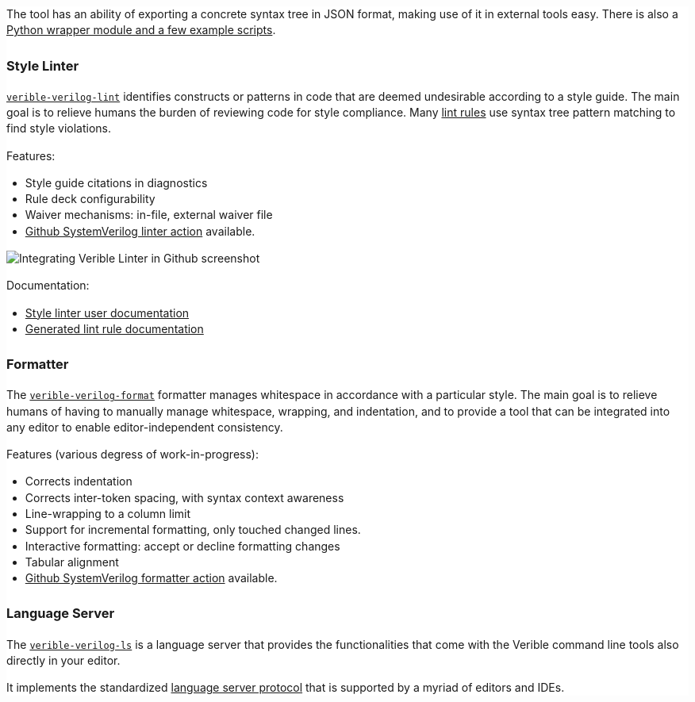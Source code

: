 The tool has an ability of exporting a concrete syntax tree in JSON format,
making use of it in external tools easy. There is also a
[Python wrapper module and a few example scripts](./verible/verilog/tools/syntax/export_json_examples).

### Style Linter

[`verible-verilog-lint`](./verible/verilog/tools/lint) identifies constructs or patterns
in code that are deemed undesirable according to a style guide. The main goal is
to relieve humans the burden of reviewing code for style compliance. Many
[lint rules][lint-rule-list] use syntax tree pattern matching to find style
violations.

Features:

 * Style guide citations in diagnostics
 * Rule deck configurability
 * Waiver mechanisms: in-file, external waiver file
 * [Github SystemVerilog linter action][github-lint-action] available.

![Integrating Verible Linter in Github screenshot](./img/example-github-integration.png)

Documentation:

*   [Style linter user documentation](./verible/verilog/tools/lint)
*   [Generated lint rule documentation][lint-rule-list]

### Formatter

The [`verible-verilog-format`](./verible/verilog/tools/formatter) formatter manages
whitespace in accordance with a particular style. The main goal is to relieve
humans of having to manually manage whitespace, wrapping, and indentation, and
to provide a tool that can be integrated into any editor to enable
editor-independent consistency.

Features (various degress of work-in-progress):

 * Corrects indentation
 * Corrects inter-token spacing, with syntax context awareness
 * Line-wrapping to a column limit
 * Support for incremental formatting, only touched changed lines.
 * Interactive formatting: accept or decline formatting changes
 * Tabular alignment
 * [Github SystemVerilog formatter action][github-format-action] available.



### Language Server

The [`verible-verilog-ls`](./verible/verilog/tools/ls) is a language server that
provides the functionalities that come with the Verible command line tools
also directly in your editor.

It implements the standardized [language server protocol] that is supported
by a myriad of editors and IDEs.


[bazel]: https://bazel.build/
[SV-LRM]: https://ieeexplore.ieee.org/document/8299595
[lint-rule-list]: https://chipsalliance.github.io/verible/lint.html
[github-lint-action]: https://github.com/chipsalliance/verible-linter-action
[github-format-action]: https://github.com/chipsalliance/verible-formatter-action
[binary releases]: https://github.com/chipsalliance/verible/releases
[language server protocol]: https://microsoft.github.io/language-server-protocol/
[UHDM]: https://github.com/chipsalliance/UHDM
[homebrew]: https://github.com/chipsalliance/homebrew-verible
[Nix]: https://search.nixos.org/packages?channel=unstable&query=verible
[chocolatey]: https://chocolatey.org/